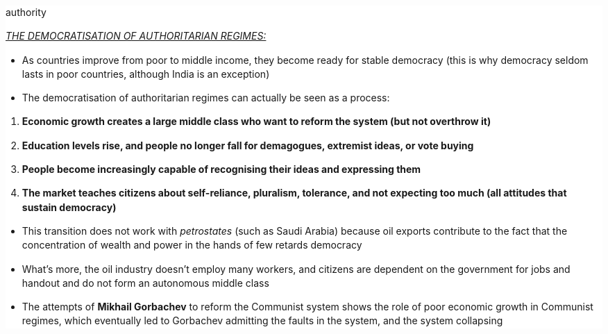 authority</p></li></ul><p><em><u>THE DEMOCRATISATION OF AUTHORITARIAN REGIMES:</u></em></p><ul><li><p>As countries improve from poor to middle income, they become ready for stable democracy (this is why democracy seldom lasts in poor countries, although India is an exception)</p></li><li><p>The democratisation of authoritarian regimes can actually be seen as a process:</p></li></ul><ol type="1"><li><p><strong>Economic growth creates a large middle class who want to reform the system (but not overthrow it)</strong></p></li><li><p><strong>Education levels rise, and people no longer fall for demagogues, extremist ideas, or vote buying</strong></p></li><li><p><strong>People become increasingly capable of recognising their ideas and expressing them</strong></p></li><li><p><strong>The market teaches citizens about self-reliance, pluralism, tolerance, and not expecting too much (all attitudes that sustain democracy)</strong></p></li></ol><ul><li><p>This transition does not work with <em>petrostates</em> (such as Saudi Arabia) because oil exports contribute to the fact that the concentration of wealth and power in the hands of few retards democracy</p></li><li><p>What’s more, the oil industry doesn’t employ many workers, and citizens are dependent on the government for jobs and handout and do not form an autonomous middle class</p></li><li><p>The attempts of <strong>Mikhail Gorbachev</strong> to reform the Communist system shows the role of poor economic growth in Communist regimes, which eventually led to Gorbachev admitting the faults in the system, and the system collapsing</p></li></ul></td></tr></tbody></table>
